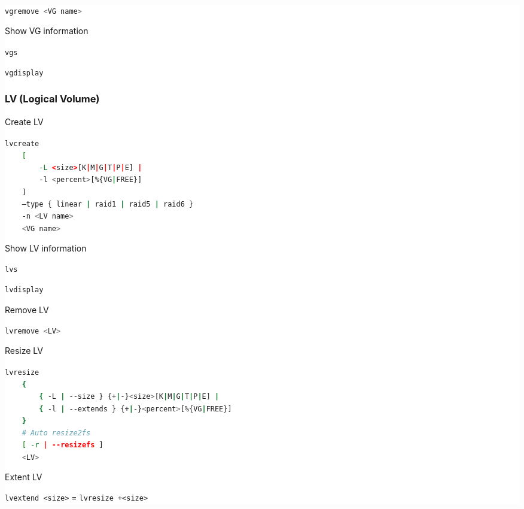 ```bash
vgremove <VG name>
```

Show VG information

```bash
vgs
```

```bash
vgdisplay
```

### LV (Logical Volume)

Create LV

```bash
lvcreate 
    [
        -L <size>[K|M|G|T|P|E] |
        -l <percent>[%{VG|FREE}]
    ]
    –type { linear | raid1 | raid5 | raid6 }
    -n <LV name>
    <VG name>
```

Show LV information

```bash
lvs
```

```bash
lvdisplay
```

Remove LV
```bash
lvremove <LV>
```

Resize LV

```bash
lvresize 
    {
        { -L | --size } {+|-}<size>[K|M|G|T|P|E] |
        { -l | --extends } {+|-}<percent>[%{VG|FREE}]
    }
    # Auto resize2fs
    [ -r | --resizefs ]
    <LV>
```

Extent LV

`lvextend <size>` = `lvresize +<size>`
